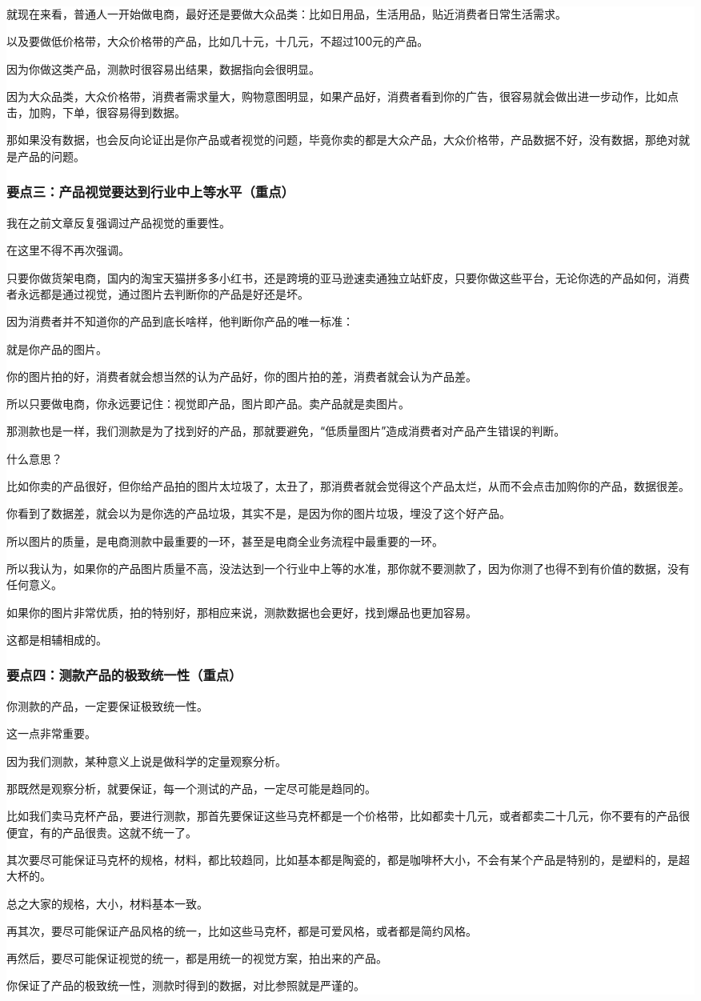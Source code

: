 就现在来看，普通人一开始做电商，最好还是要做大众品类：比如日用品，生活用品，贴近消费者日常生活需求。

以及要做低价格带，大众价格带的产品，比如几十元，十几元，不超过100元的产品。

因为你做这类产品，测款时很容易出结果，数据指向会很明显。

因为大众品类，大众价格带，消费者需求量大，购物意图明显，如果产品好，消费者看到你的广告，很容易就会做出进一步动作，比如点击，加购，下单，很容易得到数据。

那如果没有数据，也会反向论证出是你产品或者视觉的问题，毕竟你卖的都是大众产品，大众价格带，产品数据不好，没有数据，那绝对就是产品的问题。

### 要点三：产品视觉要达到行业中上等水平（重点）

我在之前文章反复强调过产品视觉的重要性。

在这里不得不再次强调。

只要你做货架电商，国内的淘宝天猫拼多多小红书，还是跨境的亚马逊速卖通独立站虾皮，只要你做这些平台，无论你选的产品如何，消费者永远都是通过视觉，通过图片去判断你的产品是好还是坏。

因为消费者并不知道你的产品到底长啥样，他判断你产品的唯一标准：

就是你产品的图片。

你的图片拍的好，消费者就会想当然的认为产品好，你的图片拍的差，消费者就会认为产品差。

所以只要做电商，你永远要记住：视觉即产品，图片即产品。卖产品就是卖图片。

那测款也是一样，我们测款是为了找到好的产品，那就要避免，“低质量图片”造成消费者对产品产生错误的判断。

什么意思？

比如你卖的产品很好，但你给产品拍的图片太垃圾了，太丑了，那消费者就会觉得这个产品太烂，从而不会点击加购你的产品，数据很差。

你看到了数据差，就会以为是你选的产品垃圾，其实不是，是因为你的图片垃圾，埋没了这个好产品。

所以图片的质量，是电商测款中最重要的一环，甚至是电商全业务流程中最重要的一环。

所以我认为，如果你的产品图片质量不高，没法达到一个行业中上等的水准，那你就不要测款了，因为你测了也得不到有价值的数据，没有任何意义。

如果你的图片非常优质，拍的特别好，那相应来说，测款数据也会更好，找到爆品也更加容易。

这都是相辅相成的。

### 要点四：测款产品的极致统一性（重点）

你测款的产品，一定要保证极致统一性。

这一点非常重要。

因为我们测款，某种意义上说是做科学的定量观察分析。

那既然是观察分析，就要保证，每一个测试的产品，一定尽可能是趋同的。

比如我们卖马克杯产品，要进行测款，那首先要保证这些马克杯都是一个价格带，比如都卖十几元，或者都卖二十几元，你不要有的产品很便宜，有的产品很贵。这就不统一了。

其次要尽可能保证马克杯的规格，材料，都比较趋同，比如基本都是陶瓷的，都是咖啡杯大小，不会有某个产品是特别的，是塑料的，是超大杯的。

总之大家的规格，大小，材料基本一致。

再其次，要尽可能保证产品风格的统一，比如这些马克杯，都是可爱风格，或者都是简约风格。

再然后，要尽可能保证视觉的统一，都是用统一的视觉方案，拍出来的产品。

你保证了产品的极致统一性，测款时得到的数据，对比参照就是严谨的。
